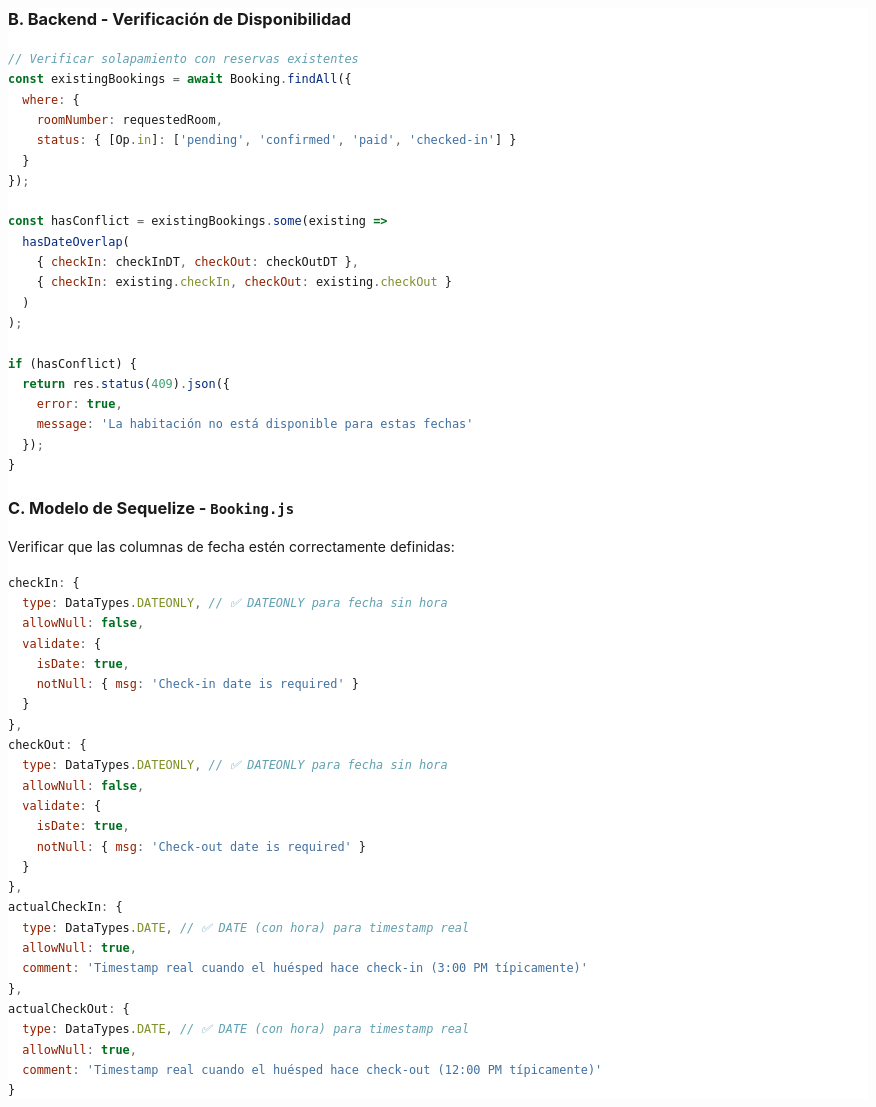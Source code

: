 ### B. Backend - Verificación de Disponibilidad

```javascript
// Verificar solapamiento con reservas existentes
const existingBookings = await Booking.findAll({
  where: {
    roomNumber: requestedRoom,
    status: { [Op.in]: ['pending', 'confirmed', 'paid', 'checked-in'] }
  }
});

const hasConflict = existingBookings.some(existing => 
  hasDateOverlap(
    { checkIn: checkInDT, checkOut: checkOutDT },
    { checkIn: existing.checkIn, checkOut: existing.checkOut }
  )
);

if (hasConflict) {
  return res.status(409).json({
    error: true,
    message: 'La habitación no está disponible para estas fechas'
  });
}
```

### C. Modelo de Sequelize - `Booking.js`

Verificar que las columnas de fecha estén correctamente definidas:

```javascript
checkIn: {
  type: DataTypes.DATEONLY, // ✅ DATEONLY para fecha sin hora
  allowNull: false,
  validate: {
    isDate: true,
    notNull: { msg: 'Check-in date is required' }
  }
},
checkOut: {
  type: DataTypes.DATEONLY, // ✅ DATEONLY para fecha sin hora
  allowNull: false,
  validate: {
    isDate: true,
    notNull: { msg: 'Check-out date is required' }
  }
},
actualCheckIn: {
  type: DataTypes.DATE, // ✅ DATE (con hora) para timestamp real
  allowNull: true,
  comment: 'Timestamp real cuando el huésped hace check-in (3:00 PM típicamente)'
},
actualCheckOut: {
  type: DataTypes.DATE, // ✅ DATE (con hora) para timestamp real
  allowNull: true,
  comment: 'Timestamp real cuando el huésped hace check-out (12:00 PM típicamente)'
}
```

